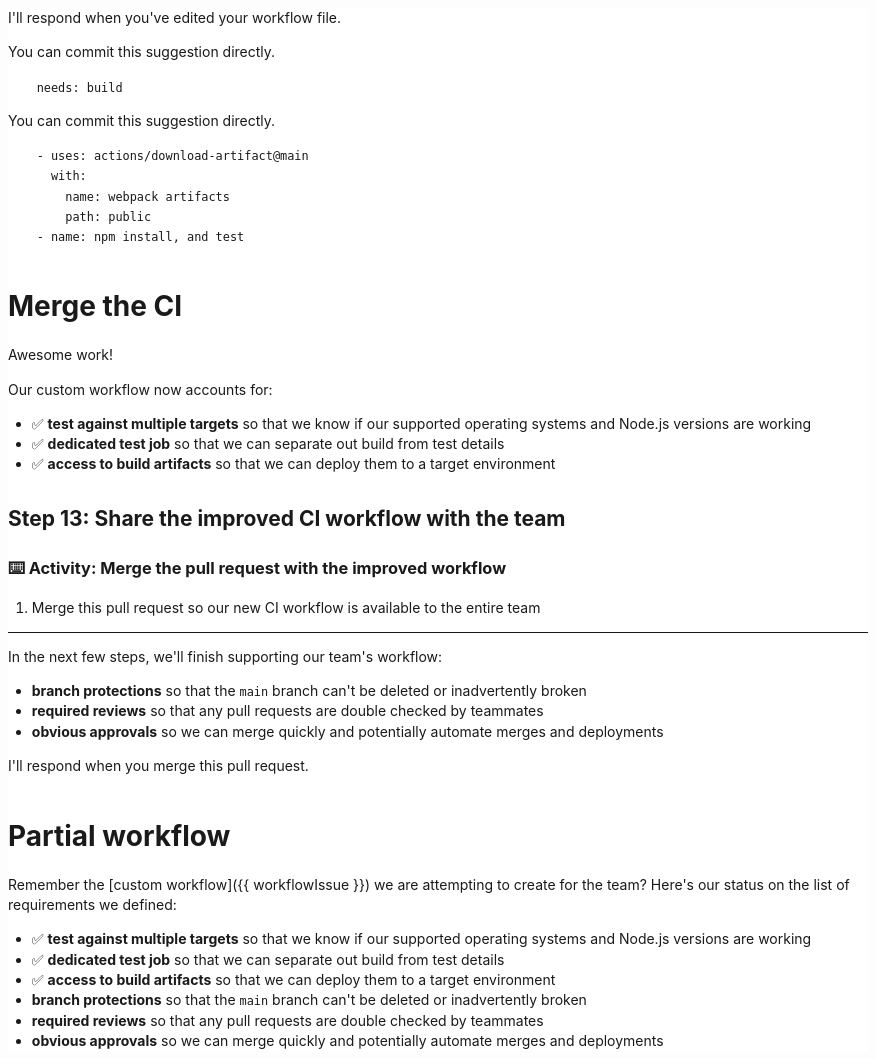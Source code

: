 I'll respond when you've edited your workflow file. 

You can commit this suggestion directly.

```suggestion
    needs: build
```
You can commit this suggestion directly.

```suggestion
    - uses: actions/download-artifact@main
      with:
        name: webpack artifacts
        path: public
    - name: npm install, and test
```

# Merge the CI

Awesome work! 

Our custom workflow now accounts for:
- :white_check_mark: **test against multiple targets** so that we know if our supported operating systems and Node.js versions are working
- :white_check_mark: **dedicated test job** so that we can separate out build from test details
- :white_check_mark: **access to build artifacts** so that we can deploy them to a target environment

## Step 13: Share the improved CI workflow with the team

### :keyboard: Activity: Merge the pull request with the improved workflow

1. Merge this pull request so our new CI workflow is available to the entire team

----

In the next few steps, we'll finish supporting our team's workflow:
- **branch protections** so that the `main` branch can't be deleted or inadvertently broken
- **required reviews** so that any pull requests are double checked by teammates
- **obvious approvals** so we can merge quickly and potentially automate merges and deployments

I'll respond when you merge this pull request.

# Partial workflow

Remember the [custom workflow]({{ workflowIssue }}) we are attempting to create for the team? Here's our status on the list of requirements we defined:

- :white_check_mark: **test against multiple targets** so that we know if our supported operating systems and Node.js versions are working
- :white_check_mark: **dedicated test job** so that we can separate out build from test details
- :white_check_mark: **access to build artifacts** so that we can deploy them to a target environment
- **branch protections** so that the `main` branch can't be deleted or inadvertently broken
- **required reviews** so that any pull requests are double checked by teammates
- **obvious approvals** so we can merge quickly and potentially automate merges and deployments

